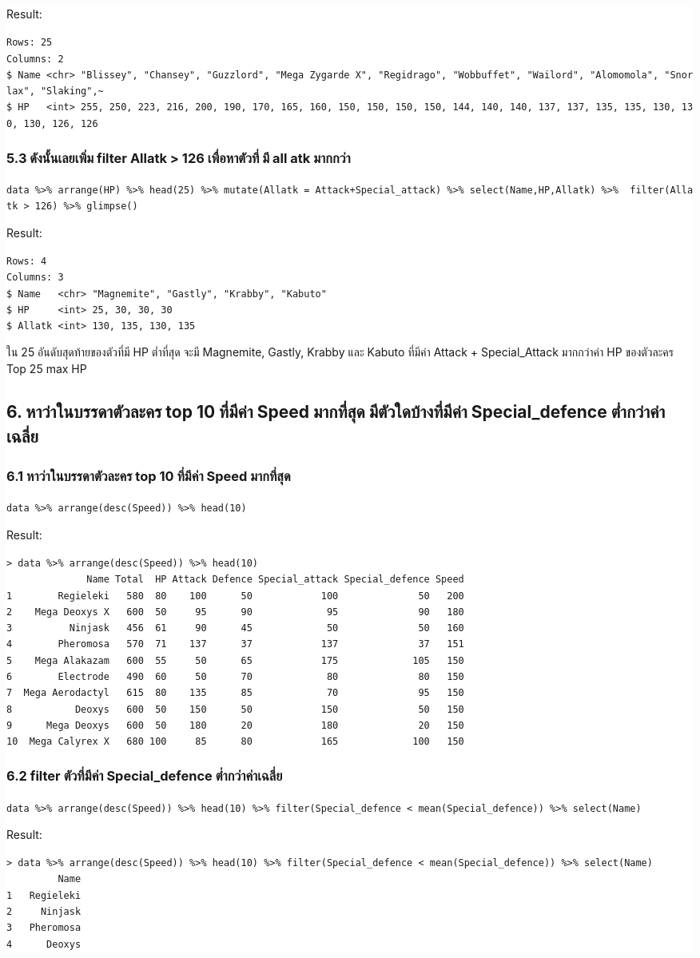 Result:
```
Rows: 25
Columns: 2
$ Name <chr> "Blissey", "Chansey", "Guzzlord", "Mega Zygarde X", "Regidrago", "Wobbuffet", "Wailord", "Alomomola", "Snorlax", "Slaking",~
$ HP   <int> 255, 250, 223, 216, 200, 190, 170, 165, 160, 150, 150, 150, 150, 144, 140, 140, 137, 137, 135, 135, 130, 130, 130, 126, 126
```

### 5.3 ดังนั้นเลยเพิ่ม filter Allatk > 126 เพื่อหาตัวที่ มี all atk มากกว่า
```
data %>% arrange(HP) %>% head(25) %>% mutate(Allatk = Attack+Special_attack) %>% select(Name,HP,Allatk) %>%  filter(Allatk > 126) %>% glimpse()
```

Result:
```
Rows: 4
Columns: 3
$ Name   <chr> "Magnemite", "Gastly", "Krabby", "Kabuto"
$ HP     <int> 25, 30, 30, 30
$ Allatk <int> 130, 135, 130, 135
```

ใน 25 อันดับสุดท้ายของตัวที่มี HP ต่ำที่สุด จะมี Magnemite, Gastly, Krabby และ Kabuto ที่มีค่า Attack + Special_Attack มากกว่าค่า HP ของตัวละคร Top 25 max HP

## 6. หาว่าในบรรดาตัวละคร top 10 ที่มีค่า Speed มากที่สุด มีตัวใดบ้างที่มีค่า Special_defence ต่ำกว่าค่าเฉลี่ย

### 6.1 หาว่าในบรรดาตัวละคร top 10 ที่มีค่า Speed มากที่สุด
```
data %>% arrange(desc(Speed)) %>% head(10)
```
Result: 
```
> data %>% arrange(desc(Speed)) %>% head(10)
              Name Total  HP Attack Defence Special_attack Special_defence Speed
1        Regieleki   580  80    100      50            100              50   200
2    Mega Deoxys X   600  50     95      90             95              90   180
3          Ninjask   456  61     90      45             50              50   160
4        Pheromosa   570  71    137      37            137              37   151
5    Mega Alakazam   600  55     50      65            175             105   150
6        Electrode   490  60     50      70             80              80   150
7  Mega Aerodactyl   615  80    135      85             70              95   150
8           Deoxys   600  50    150      50            150              50   150
9      Mega Deoxys   600  50    180      20            180              20   150
10  Mega Calyrex X   680 100     85      80            165             100   150
```
### 6.2 filter ตัวที่มีค่า Special_defence ต่ำกว่าค่าเฉลี่ย
```
data %>% arrange(desc(Speed)) %>% head(10) %>% filter(Special_defence < mean(Special_defence)) %>% select(Name)
```
Result:
```
> data %>% arrange(desc(Speed)) %>% head(10) %>% filter(Special_defence < mean(Special_defence)) %>% select(Name)
         Name
1   Regieleki
2     Ninjask
3   Pheromosa
4      Deoxys
```